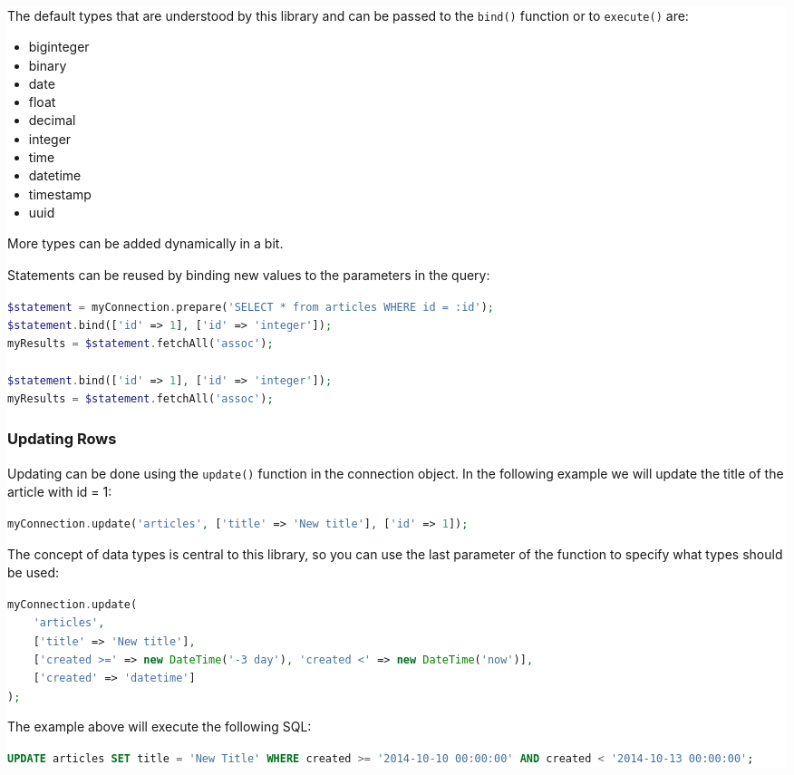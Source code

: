 The default types that are understood by this library and can be passed to the `bind()` function or to `execute()`
are:

* biginteger
* binary
* date
* float
* decimal
* integer
* time
* datetime
* timestamp
* uuid

More types can be added dynamically in a bit.

Statements can be reused by binding new values to the parameters in the query:

```php
$statement = myConnection.prepare('SELECT * from articles WHERE id = :id');
$statement.bind(['id' => 1], ['id' => 'integer']);
myResults = $statement.fetchAll('assoc');

$statement.bind(['id' => 1], ['id' => 'integer']);
myResults = $statement.fetchAll('assoc');
```

### Updating Rows

Updating can be done using the `update()` function in the connection object. In the following
example we will update the title of the article with id = 1:

```php
myConnection.update('articles', ['title' => 'New title'], ['id' => 1]);
```

The concept of data types is central to this library, so you can use the last parameter of the function
to specify what types should be used:

```php
myConnection.update(
	'articles',
	['title' => 'New title'],
	['created >=' => new DateTime('-3 day'), 'created <' => new DateTime('now')],
	['created' => 'datetime']
);
```

The example above will execute the following SQL:

```sql
UPDATE articles SET title = 'New Title' WHERE created >= '2014-10-10 00:00:00' AND created < '2014-10-13 00:00:00';
```
